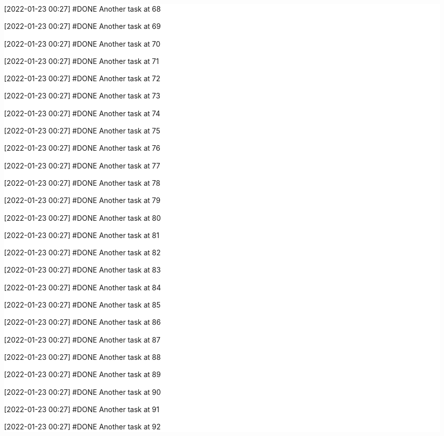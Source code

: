 [2022-01-23 00:27] #DONE Another task at 68


[2022-01-23 00:27] #DONE Another task at 69


[2022-01-23 00:27] #DONE Another task at 70


[2022-01-23 00:27] #DONE Another task at 71


[2022-01-23 00:27] #DONE Another task at 72


[2022-01-23 00:27] #DONE Another task at 73


[2022-01-23 00:27] #DONE Another task at 74


[2022-01-23 00:27] #DONE Another task at 75


[2022-01-23 00:27] #DONE Another task at 76


[2022-01-23 00:27] #DONE Another task at 77


[2022-01-23 00:27] #DONE Another task at 78


[2022-01-23 00:27] #DONE Another task at 79


[2022-01-23 00:27] #DONE Another task at 80


[2022-01-23 00:27] #DONE Another task at 81


[2022-01-23 00:27] #DONE Another task at 82


[2022-01-23 00:27] #DONE Another task at 83


[2022-01-23 00:27] #DONE Another task at 84


[2022-01-23 00:27] #DONE Another task at 85


[2022-01-23 00:27] #DONE Another task at 86


[2022-01-23 00:27] #DONE Another task at 87


[2022-01-23 00:27] #DONE Another task at 88


[2022-01-23 00:27] #DONE Another task at 89


[2022-01-23 00:27] #DONE Another task at 90


[2022-01-23 00:27] #DONE Another task at 91


[2022-01-23 00:27] #DONE Another task at 92
